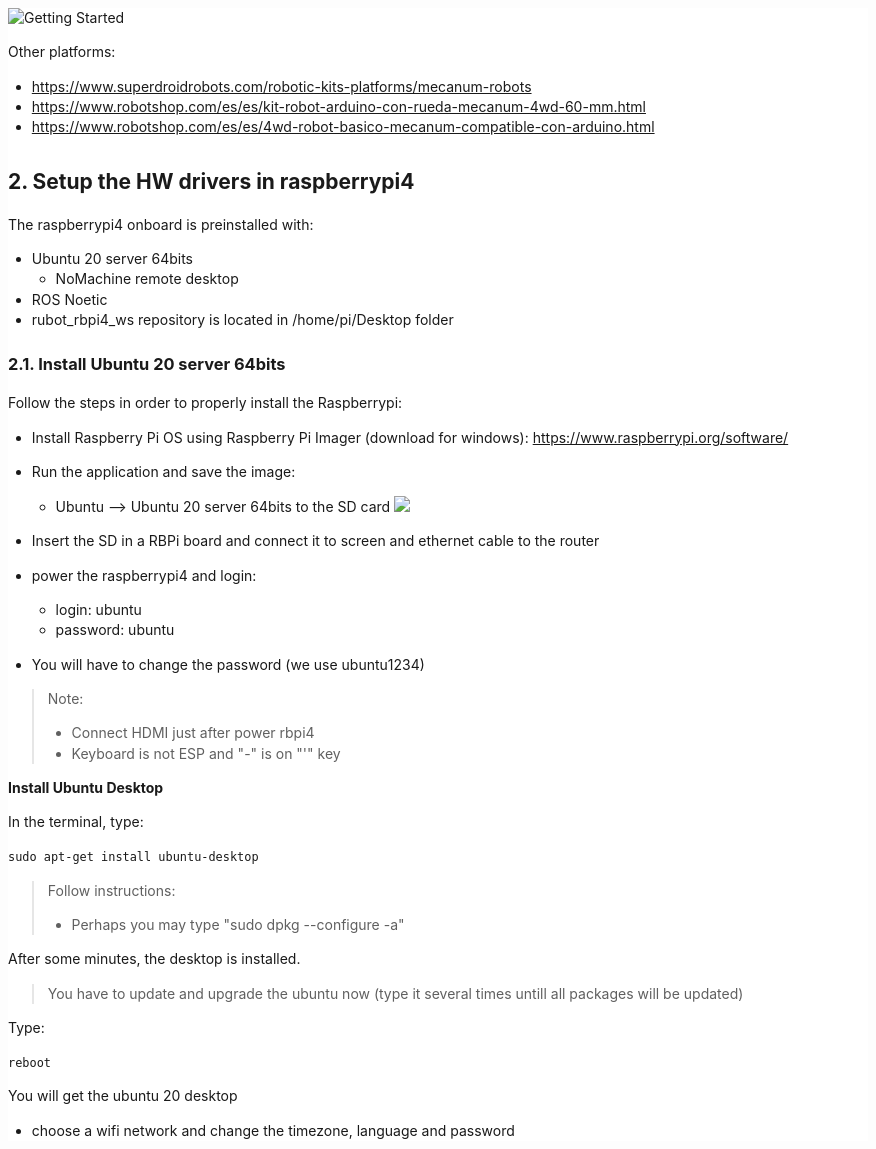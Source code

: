 ![Getting Started](./Images/1_osoyoo.png)

Other platforms:
- https://www.superdroidrobots.com/robotic-kits-platforms/mecanum-robots
- https://www.robotshop.com/es/es/kit-robot-arduino-con-rueda-mecanum-4wd-60-mm.html
- https://www.robotshop.com/es/es/4wd-robot-basico-mecanum-compatible-con-arduino.html

## **2. Setup the HW drivers in raspberrypi4**
The raspberrypi4 onboard is preinstalled with:
- Ubuntu 20 server 64bits
  - NoMachine remote desktop
- ROS Noetic
- rubot_rbpi4_ws repository is located in /home/pi/Desktop folder 

### **2.1. Install Ubuntu 20 server 64bits**

Follow the steps in order to properly install the Raspberrypi:

- Install Raspberry Pi OS using Raspberry Pi Imager (download for windows): https://www.raspberrypi.org/software/
- Run the application and save the image:
  - Ubuntu --> Ubuntu 20 server 64bits to the SD card
![](./Images/2_rbpi4_imager2.png)

- Insert the SD in a RBPi board and connect it to screen and ethernet cable to the router
- power the raspberrypi4 and login:
  - login: ubuntu
  - password: ubuntu
- You will have to change the password (we use ubuntu1234)
> Note: 
> - Connect HDMI just after power rbpi4
> - Keyboard is not ESP and "-" is on "'" key

**Install Ubuntu Desktop**

In the terminal, type:
```shell
sudo apt-get install ubuntu-desktop
```
> Follow instructions:
>- Perhaps you may type "sudo dpkg --configure -a"

After some minutes, the desktop is installed. 
> You have to update and upgrade the ubuntu now (type it several times untill all packages will be updated)

Type:
```shell
reboot
```
You will get the ubuntu 20 desktop

- choose a wifi network and change the timezone, language and password
